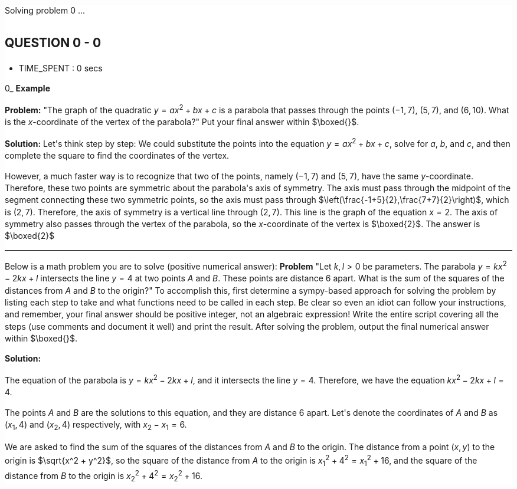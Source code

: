 Solving problem 0 ...



## QUESTION 0 - 0 
- TIME_SPENT : 0 secs

0_
**Example**

**Problem:** 
"The graph of the quadratic $y = ax^2 + bx + c$ is a parabola that passes through the points $(-1,7)$, $(5,7)$, and $(6,10)$.  What is the $x$-coordinate of the vertex of the parabola?"
Put your final answer within $\boxed{}$.

**Solution:** 
Let's think step by step:
We could substitute the points into the equation $y = ax^2 + bx + c$, solve for $a$, $b$, and $c$, and then complete the square to find the coordinates of the vertex.

However, a much faster way is to recognize that two of the points, namely $(-1,7)$ and $(5,7)$, have the same $y$-coordinate.  Therefore, these two points are symmetric about the parabola's axis of symmetry.  The axis must pass through the midpoint of the segment connecting these two symmetric points, so the axis must pass through $\left(\frac{-1+5}{2},\frac{7+7}{2}\right)$, which is $(2,7)$.  Therefore, the axis of symmetry is a vertical line through $(2,7)$.  This line is the graph of the equation $x=2$.  The axis of symmetry also passes through the vertex of the parabola, so the $x$-coordinate of the vertex is $\boxed{2}$. The answer is $\boxed{2}$


---

Below is a math problem you are to solve (positive numerical answer):
**Problem**
"Let $k, l > 0$ be parameters. The parabola $y = kx^2 - 2kx + l$ intersects the line $y = 4$ at two points $A$ and $B$. These points are distance 6 apart. What is the sum of the squares of the distances from $A$ and $B$ to the origin?"
To accomplish this, first determine a sympy-based approach for solving the problem by listing each step to take and what functions need to be called in each step. Be clear so even an idiot can follow your instructions, and remember, your final answer should be positive integer, not an algebraic expression!
Write the entire script covering all the steps (use comments and document it well) and print the result. After solving the problem, output the final numerical answer within $\boxed{}$.

**Solution:** 



The equation of the parabola is $y = kx^2 - 2kx + l$, and it intersects the line $y = 4$. Therefore, we have the equation $kx^2 - 2kx + l = 4$. 

The points $A$ and $B$ are the solutions to this equation, and they are distance 6 apart. Let's denote the coordinates of $A$ and $B$ as $(x_1, 4)$ and $(x_2, 4)$ respectively, with $x_2 - x_1 = 6$. 

We are asked to find the sum of the squares of the distances from $A$ and $B$ to the origin. The distance from a point $(x, y)$ to the origin is $\sqrt{x^2 + y^2}$, so the square of the distance from $A$ to the origin is $x_1^2 + 4^2 = x_1^2 + 16$, and the square of the distance from $B$ to the origin is $x_2^2 + 4^2 = x_2^2 + 16$. 
